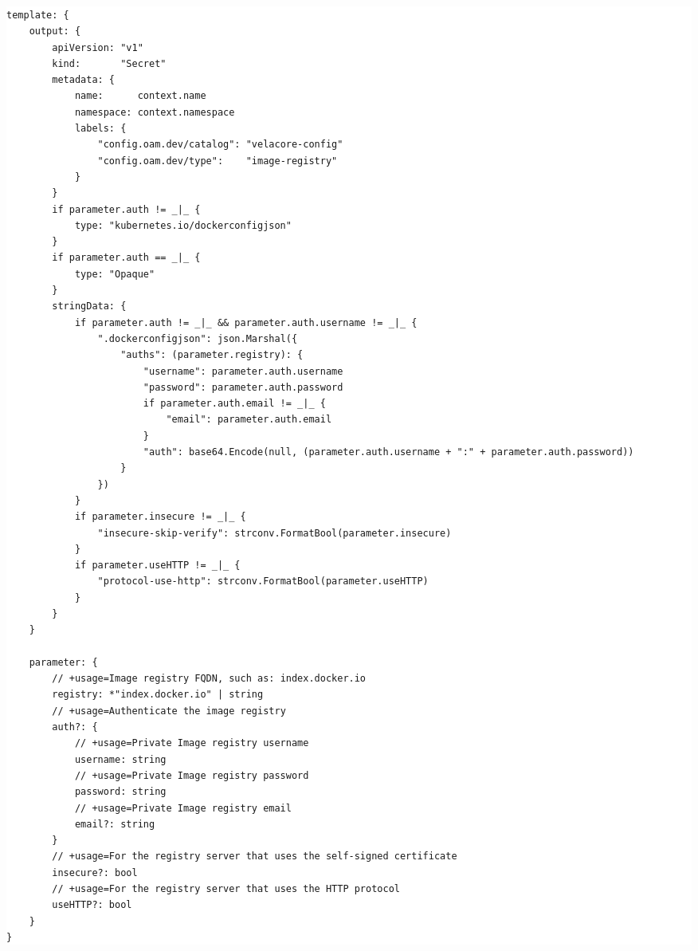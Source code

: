 ```cue
template: {
	output: {
		apiVersion: "v1"
		kind:       "Secret"
		metadata: {
			name:      context.name
			namespace: context.namespace
			labels: {
				"config.oam.dev/catalog": "velacore-config"
				"config.oam.dev/type":    "image-registry"
			}
		}
		if parameter.auth != _|_ {
			type: "kubernetes.io/dockerconfigjson"
		}
		if parameter.auth == _|_ {
			type: "Opaque"
		}
		stringData: {
			if parameter.auth != _|_ && parameter.auth.username != _|_ {
				".dockerconfigjson": json.Marshal({
					"auths": (parameter.registry): {
						"username": parameter.auth.username
						"password": parameter.auth.password
						if parameter.auth.email != _|_ {
							"email": parameter.auth.email
						}
						"auth": base64.Encode(null, (parameter.auth.username + ":" + parameter.auth.password))
					}
				})
			}
			if parameter.insecure != _|_ {
				"insecure-skip-verify": strconv.FormatBool(parameter.insecure)
			}
			if parameter.useHTTP != _|_ {
				"protocol-use-http": strconv.FormatBool(parameter.useHTTP)
			}
		}
	}

	parameter: {
		// +usage=Image registry FQDN, such as: index.docker.io
		registry: *"index.docker.io" | string
		// +usage=Authenticate the image registry
		auth?: {
			// +usage=Private Image registry username
			username: string
			// +usage=Private Image registry password
			password: string
			// +usage=Private Image registry email
			email?: string
		}
		// +usage=For the registry server that uses the self-signed certificate
		insecure?: bool
		// +usage=For the registry server that uses the HTTP protocol
		useHTTP?: bool
	}
}
```
